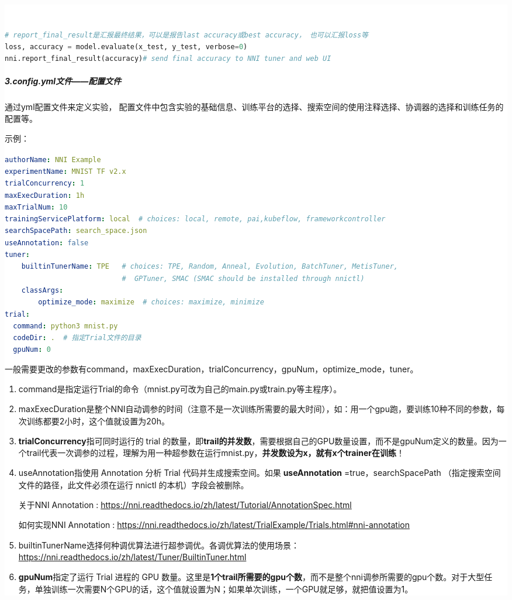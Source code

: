```python


# report_final_result是汇报最终结果，可以是报告last accuracy或best accuracy， 也可以汇报loss等
loss, accuracy = model.evaluate(x_test, y_test, verbose=0)
nni.report_final_result(accuracy)# send final accuracy to NNI tuner and web UI
```



##### 3.config.yml文件——配置文件

通过yml配置文件来定义实验， 配置文件中包含实验的基础信息、训练平台的选择、搜索空间的使用注释选择、协调器的选择和训练任务的配置等。

示例：

```yaml
authorName: NNI Example
experimentName: MNIST TF v2.x
trialConcurrency: 1
maxExecDuration: 1h
maxTrialNum: 10
trainingServicePlatform: local  # choices: local, remote, pai,kubeflow, frameworkcontroller
searchSpacePath: search_space.json
useAnnotation: false 
tuner:
    builtinTunerName: TPE   # choices: TPE, Random, Anneal, Evolution, BatchTuner, MetisTuner,
                            #  GPTuner, SMAC (SMAC should be installed through nnictl)
    classArgs:
        optimize_mode: maximize  # choices: maximize, minimize
trial:
  command: python3 mnist.py  
  codeDir: .  # 指定Trial文件的目录
  gpuNum: 0


```

一般需要更改的参数有command，maxExecDuration，trialConcurrency，gpuNum，optimize_mode，tuner。

1. command是指定运行Trial的命令（mnist.py可改为自己的main.py或train.py等主程序）。

2. maxExecDuration是整个NNI自动调参的时间（注意不是一次训练所需要的最大时间），如：用一个gpu跑，要训练10种不同的参数，每次训练都要2小时，这个值就设置为20h。

3. **trialConcurrency**指可同时运行的 trial 的数量，即**trail的并发数**，需要根据自己的GPU数量设置，而不是gpuNum定义的数量。因为一个trail代表一次调参的过程，理解为用一种超参数在运行mnist.py，**并发数设为x，就有x个trainer在训练**！

4. useAnnotation指使用 Annotation 分析 Trial 代码并生成搜索空间。如果 **useAnnotation** =true，searchSpacePath （指定搜索空间文件的路径，此文件必须在运行 nnictl 的本机）字段会被删除。

   关于NNI Annotation : https://nni.readthedocs.io/zh/latest/Tutorial/AnnotationSpec.html

   如何实现NNI Annotation : https://nni.readthedocs.io/zh/latest/TrialExample/Trials.html#nni-annotation

5. builtinTunerName选择何种调优算法进行超参调优。各调优算法的使用场景：https://nni.readthedocs.io/zh/latest/Tuner/BuiltinTuner.html

6. **gpuNum**指定了运行 Trial 进程的 GPU 数量。这里是**1个trail所需要的gpu个数**，而不是整个nni调参所需要的gpu个数。对于大型任务，单独训练一次需要N个GPU的话，这个值就设置为N；如果单次训练，一个GPU就足够，就把值设置为1。
